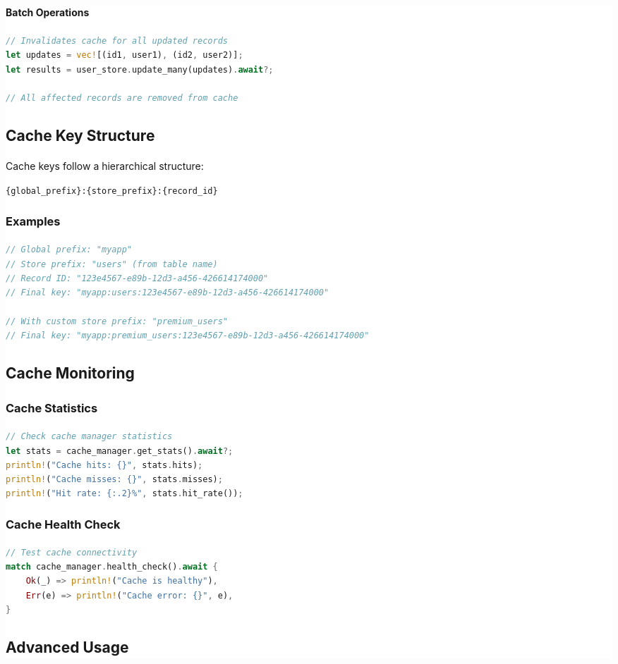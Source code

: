 #### Batch Operations
```rust
// Invalidates cache for all updated records
let updates = vec![(id1, user1), (id2, user2)];
let results = user_store.update_many(updates).await?;

// All affected records are removed from cache
```

## Cache Key Structure

Cache keys follow a hierarchical structure:

```
{global_prefix}:{store_prefix}:{record_id}
```

### Examples

```rust
// Global prefix: "myapp"
// Store prefix: "users" (from table name)
// Record ID: "123e4567-e89b-12d3-a456-426614174000"
// Final key: "myapp:users:123e4567-e89b-12d3-a456-426614174000"

// With custom store prefix: "premium_users"
// Final key: "myapp:premium_users:123e4567-e89b-12d3-a456-426614174000"
```

## Cache Monitoring

### Cache Statistics

```rust
// Check cache manager statistics
let stats = cache_manager.get_stats().await?;
println!("Cache hits: {}", stats.hits);
println!("Cache misses: {}", stats.misses);
println!("Hit rate: {:.2}%", stats.hit_rate());
```

### Cache Health Check

```rust
// Test cache connectivity
match cache_manager.health_check().await {
    Ok(_) => println!("Cache is healthy"),
    Err(e) => println!("Cache error: {}", e),
}
```

## Advanced Usage
